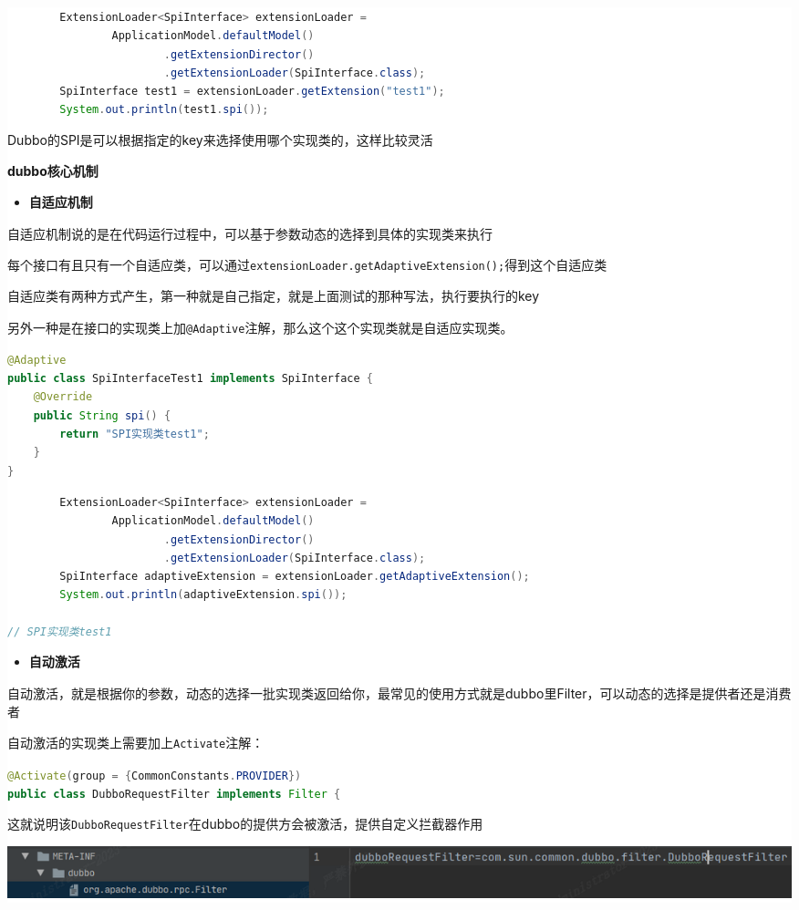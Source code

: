 ```java
        ExtensionLoader<SpiInterface> extensionLoader =
                ApplicationModel.defaultModel()
                        .getExtensionDirector()
                        .getExtensionLoader(SpiInterface.class);
        SpiInterface test1 = extensionLoader.getExtension("test1");
        System.out.println(test1.spi());
```

Dubbo的SPI是可以根据指定的key来选择使用哪个实现类的，这样比较灵活

**dubbo核心机制**

- **自适应机制**

自适应机制说的是在代码运行过程中，可以基于参数动态的选择到具体的实现类来执行

每个接口有且只有一个自适应类，可以通过`extensionLoader.getAdaptiveExtension();`得到这个自适应类

自适应类有两种方式产生，第一种就是自己指定，就是上面测试的那种写法，执行要执行的key

另外一种是在接口的实现类上加`@Adaptive`注解，那么这个这个实现类就是自适应实现类。

```java
@Adaptive
public class SpiInterfaceTest1 implements SpiInterface {
    @Override
    public String spi() {
        return "SPI实现类test1";
    }
}
```

```java
        ExtensionLoader<SpiInterface> extensionLoader =
                ApplicationModel.defaultModel()
                        .getExtensionDirector()
                        .getExtensionLoader(SpiInterface.class);
        SpiInterface adaptiveExtension = extensionLoader.getAdaptiveExtension();
        System.out.println(adaptiveExtension.spi());

// SPI实现类test1
```

- **自动激活**

自动激活，就是根据你的参数，动态的选择一批实现类返回给你，最常见的使用方式就是dubbo里Filter，可以动态的选择是提供者还是消费者

自动激活的实现类上需要加上`Activate`注解：

```java
@Activate(group = {CommonConstants.PROVIDER})
public class DubboRequestFilter implements Filter {
```

这就说明该`DubboRequestFilter`在dubbo的提供方会被激活，提供自定义拦截器作用

![image-20230511170416447](../../..\assets\img\spi-05.png)